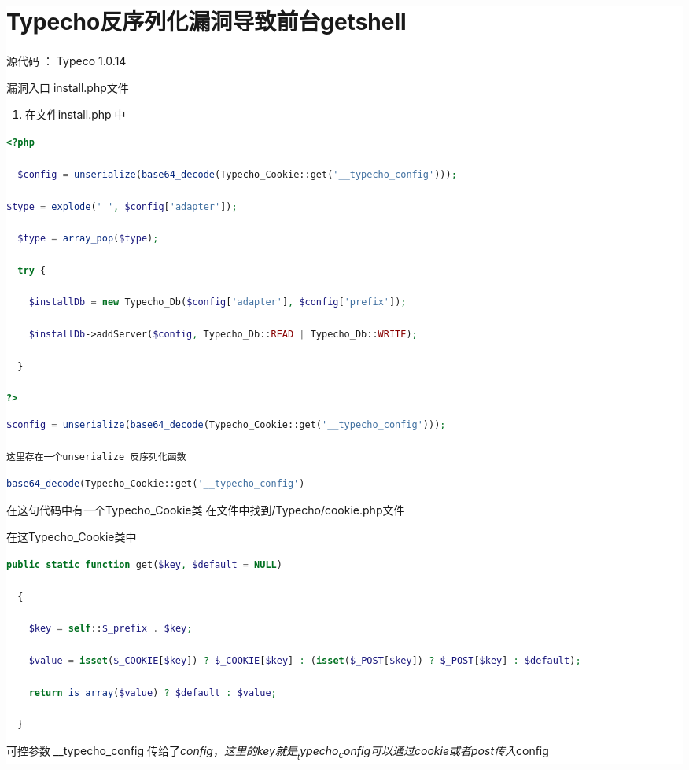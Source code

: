 # Typecho反序列化漏洞导致前台getshell

 

源代码 ： Typeco 1.0.14

 

漏洞入口 install.php文件

1. 在文件install.php 中
```php
<?php

  $config = unserialize(base64_decode(Typecho_Cookie::get('__typecho_config')));

$type = explode('_', $config['adapter']);

  $type = array_pop($type);

  try {

​    $installDb = new Typecho_Db($config['adapter'], $config['prefix']);

​    $installDb->addServer($config, Typecho_Db::READ | Typecho_Db::WRITE);

  }

?>
```


```php
$config = unserialize(base64_decode(Typecho_Cookie::get('__typecho_config')));

这里存在一个unserialize 反序列化函数 
```

```php
base64_decode(Typecho_Cookie::get('__typecho_config')
```

在这句代码中有一个Typecho_Cookie类
在文件中找到/Typecho/cookie.php文件


在这Typecho_Cookie类中
```php
public static function get($key, $default = NULL)

  {

​    $key = self::$_prefix . $key;

​    $value = isset($_COOKIE[$key]) ? $_COOKIE[$key] : (isset($_POST[$key]) ? $_POST[$key] : $default);

​    return is_array($value) ? $default : $value;

  }
```
 可控参数 __typecho_config 传给了$config ，这里的key就是 __typecho_config 可以通过cookie或者post传入$config
